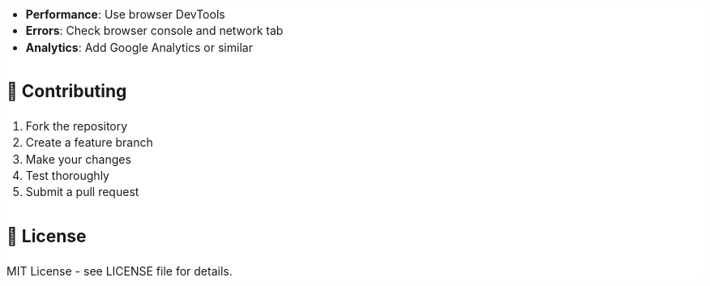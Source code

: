 - **Performance**: Use browser DevTools
- **Errors**: Check browser console and network tab
- **Analytics**: Add Google Analytics or similar

## 🤝 Contributing

1. Fork the repository
2. Create a feature branch
3. Make your changes
4. Test thoroughly
5. Submit a pull request

## 📄 License

MIT License - see LICENSE file for details. 